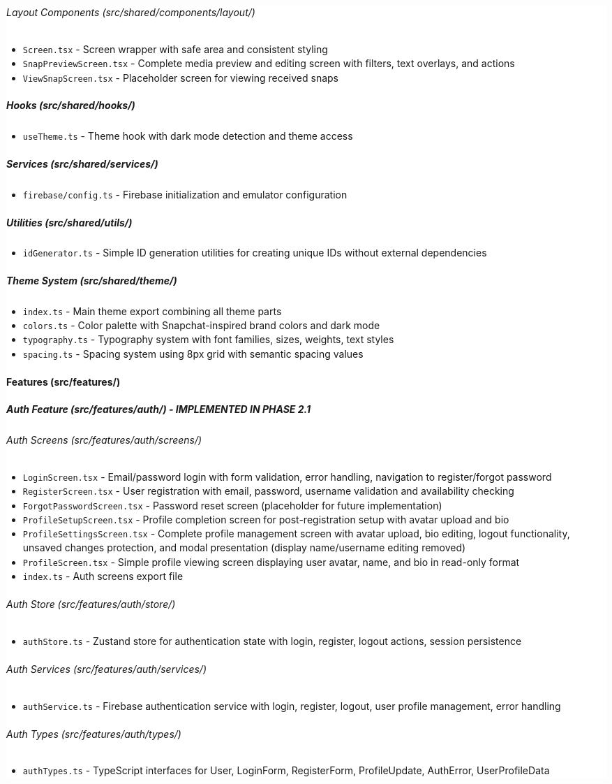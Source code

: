 ###### Layout Components (src/shared/components/layout/)
- `Screen.tsx` - Screen wrapper with safe area and consistent styling
- `SnapPreviewScreen.tsx` - Complete media preview and editing screen with filters, text overlays, and actions
- `ViewSnapScreen.tsx` - Placeholder screen for viewing received snaps

##### Hooks (src/shared/hooks/)
- `useTheme.ts` - Theme hook with dark mode detection and theme access

##### Services (src/shared/services/)
- `firebase/config.ts` - Firebase initialization and emulator configuration

##### Utilities (src/shared/utils/)
- `idGenerator.ts` - Simple ID generation utilities for creating unique IDs without external dependencies

##### Theme System (src/shared/theme/)
- `index.ts` - Main theme export combining all theme parts
- `colors.ts` - Color palette with Snapchat-inspired brand colors and dark mode
- `typography.ts` - Typography system with font families, sizes, weights, text styles
- `spacing.ts` - Spacing system using 8px grid with semantic spacing values

#### Features (src/features/)

##### Auth Feature (src/features/auth/) - **IMPLEMENTED IN PHASE 2.1**

###### Auth Screens (src/features/auth/screens/)
- `LoginScreen.tsx` - Email/password login with form validation, error handling, navigation to register/forgot password
- `RegisterScreen.tsx` - User registration with email, password, username validation and availability checking
- `ForgotPasswordScreen.tsx` - Password reset screen (placeholder for future implementation)
- `ProfileSetupScreen.tsx` - Profile completion screen for post-registration setup with avatar upload and bio
- `ProfileSettingsScreen.tsx` - Complete profile management screen with avatar upload, bio editing, logout functionality, unsaved changes protection, and modal presentation (display name/username editing removed)
- `ProfileScreen.tsx` - Simple profile viewing screen displaying user avatar, name, and bio in read-only format
- `index.ts` - Auth screens export file

###### Auth Store (src/features/auth/store/)
- `authStore.ts` - Zustand store for authentication state with login, register, logout actions, session persistence

###### Auth Services (src/features/auth/services/)
- `authService.ts` - Firebase authentication service with login, register, logout, user profile management, error handling

###### Auth Types (src/features/auth/types/)
- `authTypes.ts` - TypeScript interfaces for User, LoginForm, RegisterForm, ProfileUpdate, AuthError, UserProfileData
